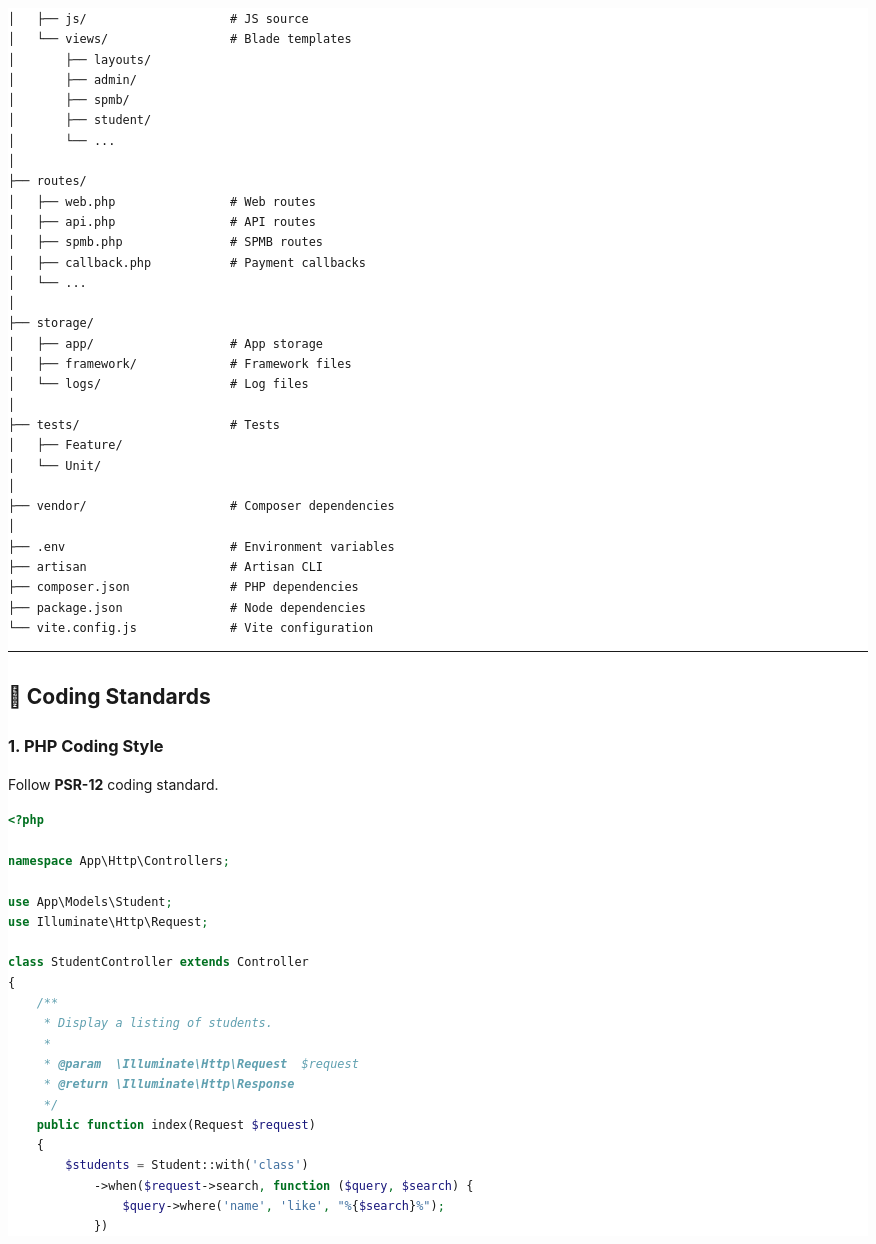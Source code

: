 ```
│   ├── js/                    # JS source
│   └── views/                 # Blade templates
│       ├── layouts/
│       ├── admin/
│       ├── spmb/
│       ├── student/
│       └── ...
│
├── routes/
│   ├── web.php                # Web routes
│   ├── api.php                # API routes
│   ├── spmb.php               # SPMB routes
│   ├── callback.php           # Payment callbacks
│   └── ...
│
├── storage/
│   ├── app/                   # App storage
│   ├── framework/             # Framework files
│   └── logs/                  # Log files
│
├── tests/                     # Tests
│   ├── Feature/
│   └── Unit/
│
├── vendor/                    # Composer dependencies
│
├── .env                       # Environment variables
├── artisan                    # Artisan CLI
├── composer.json              # PHP dependencies
├── package.json               # Node dependencies
└── vite.config.js             # Vite configuration
```

---

## 📏 Coding Standards

### **1. PHP Coding Style**

Follow **PSR-12** coding standard.

```php
<?php

namespace App\Http\Controllers;

use App\Models\Student;
use Illuminate\Http\Request;

class StudentController extends Controller
{
    /**
     * Display a listing of students.
     *
     * @param  \Illuminate\Http\Request  $request
     * @return \Illuminate\Http\Response
     */
    public function index(Request $request)
    {
        $students = Student::with('class')
            ->when($request->search, function ($query, $search) {
                $query->where('name', 'like', "%{$search}%");
            })
```